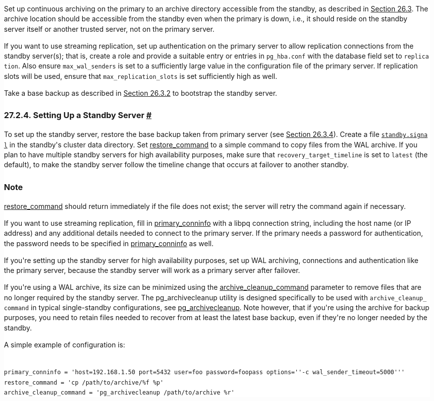 Set up continuous archiving on the primary to an archive directory accessible from the standby, as described in [Section 26.3](continuous-archiving.html "26.3. Continuous Archiving and Point-in-Time Recovery (PITR)"). The archive location should be accessible from the standby even when the primary is down, i.e., it should reside on the standby server itself or another trusted server, not on the primary server.

If you want to use streaming replication, set up authentication on the primary server to allow replication connections from the standby server(s); that is, create a role and provide a suitable entry or entries in `pg_hba.conf` with the database field set to `replication`. Also ensure `max_wal_senders` is set to a sufficiently large value in the configuration file of the primary server. If replication slots will be used, ensure that `max_replication_slots` is set sufficiently high as well.

Take a base backup as described in [Section 26.3.2](continuous-archiving.html#BACKUP-BASE-BACKUP "26.3.2. Making a Base Backup") to bootstrap the standby server.

### 27.2.4. Setting Up a Standby Server [#](#STANDBY-SERVER-SETUP)

To set up the standby server, restore the base backup taken from primary server (see [Section 26.3.4](continuous-archiving.html#BACKUP-PITR-RECOVERY "26.3.4. Recovering Using a Continuous Archive Backup")). Create a file [`standby.signal`](warm-standby.html#FILE-STANDBY-SIGNAL)[]() in the standby's cluster data directory. Set [restore\_command](runtime-config-wal.html#GUC-RESTORE-COMMAND) to a simple command to copy files from the WAL archive. If you plan to have multiple standby servers for high availability purposes, make sure that `recovery_target_timeline` is set to `latest` (the default), to make the standby server follow the timeline change that occurs at failover to another standby.

### Note

[restore\_command](runtime-config-wal.html#GUC-RESTORE-COMMAND) should return immediately if the file does not exist; the server will retry the command again if necessary.

If you want to use streaming replication, fill in [primary\_conninfo](runtime-config-replication.html#GUC-PRIMARY-CONNINFO) with a libpq connection string, including the host name (or IP address) and any additional details needed to connect to the primary server. If the primary needs a password for authentication, the password needs to be specified in [primary\_conninfo](runtime-config-replication.html#GUC-PRIMARY-CONNINFO) as well.

If you're setting up the standby server for high availability purposes, set up WAL archiving, connections and authentication like the primary server, because the standby server will work as a primary server after failover.

If you're using a WAL archive, its size can be minimized using the [archive\_cleanup\_command](runtime-config-wal.html#GUC-ARCHIVE-CLEANUP-COMMAND) parameter to remove files that are no longer required by the standby server. The pg\_archivecleanup utility is designed specifically to be used with `archive_cleanup_command` in typical single-standby configurations, see [pg\_archivecleanup](pgarchivecleanup.html "pg_archivecleanup"). Note however, that if you're using the archive for backup purposes, you need to retain files needed to recover from at least the latest base backup, even if they're no longer needed by the standby.

A simple example of configuration is:

```

primary_conninfo = 'host=192.168.1.50 port=5432 user=foo password=foopass options=''-c wal_sender_timeout=5000'''
restore_command = 'cp /path/to/archive/%f %p'
archive_cleanup_command = 'pg_archivecleanup /path/to/archive %r'
```

